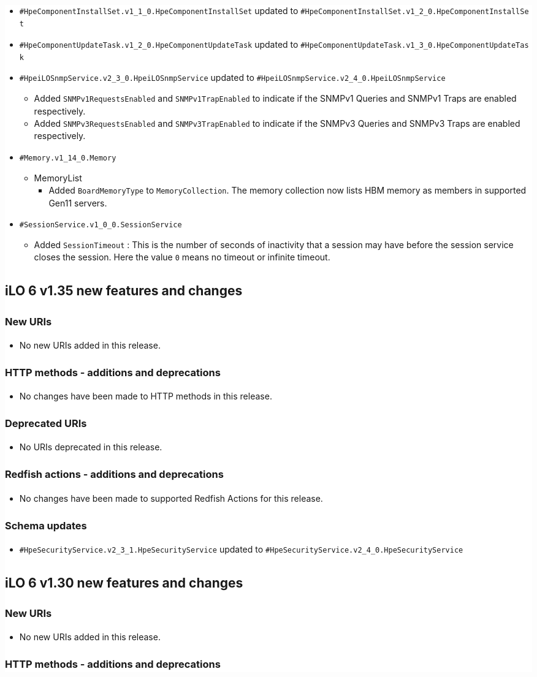 - `#HpeComponentInstallSet.v1_1_0.HpeComponentInstallSet` updated to `#HpeComponentInstallSet.v1_2_0.HpeComponentInstallSet`

- `#HpeComponentUpdateTask.v1_2_0.HpeComponentUpdateTask` updated to `#HpeComponentUpdateTask.v1_3_0.HpeComponentUpdateTask`

- `#HpeiLOSnmpService.v2_3_0.HpeiLOSnmpService` updated to `#HpeiLOSnmpService.v2_4_0.HpeiLOSnmpService`
  - Added `SNMPv1RequestsEnabled` and `SNMPv1TrapEnabled` to indicate if the SNMPv1 Queries and SNMPv1 Traps are enabled respectively.
  - Added `SNMPv3RequestsEnabled` and `SNMPv3TrapEnabled` to indicate if the SNMPv3 Queries and SNMPv3 Traps are enabled respectively.

- `#Memory.v1_14_0.Memory`
  - MemoryList
    - Added `BoardMemoryType` to `MemoryCollection`. The memory collection now lists HBM memory as members in supported Gen11 servers.

- `#SessionService.v1_0_0.SessionService`
  - Added `SessionTimeout` : This is the number of seconds of inactivity that a session may have before the session service closes the session. Here the value `0` means no timeout or infinite timeout.

## iLO 6 v1.35 new features and changes

### New URIs

- No new URIs added in this release.

### HTTP methods - additions and deprecations

- No changes have been made to HTTP methods in this release.

### Deprecated URIs

- No URIs deprecated in this release.

### Redfish actions - additions and deprecations

- No changes have been made to supported Redfish Actions for this release.

### Schema updates

- `#HpeSecurityService.v2_3_1.HpeSecurityService` updated to `#HpeSecurityService.v2_4_0.HpeSecurityService`

## iLO 6 v1.30 new features and changes

### New URIs

- No new URIs added in this release.

### HTTP methods - additions and deprecations
